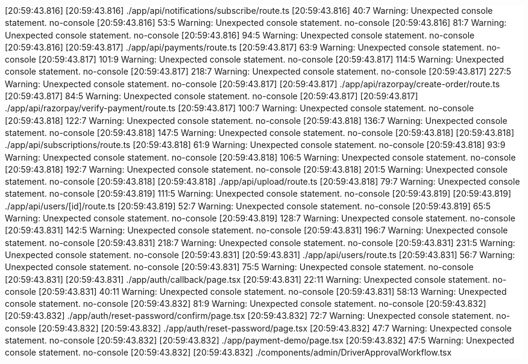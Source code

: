 [20:59:43.816] 
[20:59:43.816] ./app/api/notifications/subscribe/route.ts
[20:59:43.816] 40:7  Warning: Unexpected console statement.  no-console
[20:59:43.816] 53:5  Warning: Unexpected console statement.  no-console
[20:59:43.816] 81:7  Warning: Unexpected console statement.  no-console
[20:59:43.816] 94:5  Warning: Unexpected console statement.  no-console
[20:59:43.816] 
[20:59:43.817] ./app/api/payments/route.ts
[20:59:43.817] 63:9  Warning: Unexpected console statement.  no-console
[20:59:43.817] 101:9  Warning: Unexpected console statement.  no-console
[20:59:43.817] 114:5  Warning: Unexpected console statement.  no-console
[20:59:43.817] 218:7  Warning: Unexpected console statement.  no-console
[20:59:43.817] 227:5  Warning: Unexpected console statement.  no-console
[20:59:43.817] 
[20:59:43.817] ./app/api/razorpay/create-order/route.ts
[20:59:43.817] 84:5  Warning: Unexpected console statement.  no-console
[20:59:43.817] 
[20:59:43.817] ./app/api/razorpay/verify-payment/route.ts
[20:59:43.817] 100:7  Warning: Unexpected console statement.  no-console
[20:59:43.818] 122:7  Warning: Unexpected console statement.  no-console
[20:59:43.818] 136:7  Warning: Unexpected console statement.  no-console
[20:59:43.818] 147:5  Warning: Unexpected console statement.  no-console
[20:59:43.818] 
[20:59:43.818] ./app/api/subscriptions/route.ts
[20:59:43.818] 61:9  Warning: Unexpected console statement.  no-console
[20:59:43.818] 93:9  Warning: Unexpected console statement.  no-console
[20:59:43.818] 106:5  Warning: Unexpected console statement.  no-console
[20:59:43.818] 192:7  Warning: Unexpected console statement.  no-console
[20:59:43.818] 201:5  Warning: Unexpected console statement.  no-console
[20:59:43.818] 
[20:59:43.818] ./app/api/upload/route.ts
[20:59:43.818] 79:7  Warning: Unexpected console statement.  no-console
[20:59:43.819] 111:5  Warning: Unexpected console statement.  no-console
[20:59:43.819] 
[20:59:43.819] ./app/api/users/[id]/route.ts
[20:59:43.819] 52:7  Warning: Unexpected console statement.  no-console
[20:59:43.819] 65:5  Warning: Unexpected console statement.  no-console
[20:59:43.819] 128:7  Warning: Unexpected console statement.  no-console
[20:59:43.831] 142:5  Warning: Unexpected console statement.  no-console
[20:59:43.831] 196:7  Warning: Unexpected console statement.  no-console
[20:59:43.831] 218:7  Warning: Unexpected console statement.  no-console
[20:59:43.831] 231:5  Warning: Unexpected console statement.  no-console
[20:59:43.831] 
[20:59:43.831] ./app/api/users/route.ts
[20:59:43.831] 56:7  Warning: Unexpected console statement.  no-console
[20:59:43.831] 75:5  Warning: Unexpected console statement.  no-console
[20:59:43.831] 
[20:59:43.831] ./app/auth/callback/page.tsx
[20:59:43.831] 22:11  Warning: Unexpected console statement.  no-console
[20:59:43.831] 40:11  Warning: Unexpected console statement.  no-console
[20:59:43.831] 58:13  Warning: Unexpected console statement.  no-console
[20:59:43.832] 81:9  Warning: Unexpected console statement.  no-console
[20:59:43.832] 
[20:59:43.832] ./app/auth/reset-password/confirm/page.tsx
[20:59:43.832] 72:7  Warning: Unexpected console statement.  no-console
[20:59:43.832] 
[20:59:43.832] ./app/auth/reset-password/page.tsx
[20:59:43.832] 47:7  Warning: Unexpected console statement.  no-console
[20:59:43.832] 
[20:59:43.832] ./app/payment-demo/page.tsx
[20:59:43.832] 47:5  Warning: Unexpected console statement.  no-console
[20:59:43.832] 
[20:59:43.832] ./components/admin/DriverApprovalWorkflow.tsx